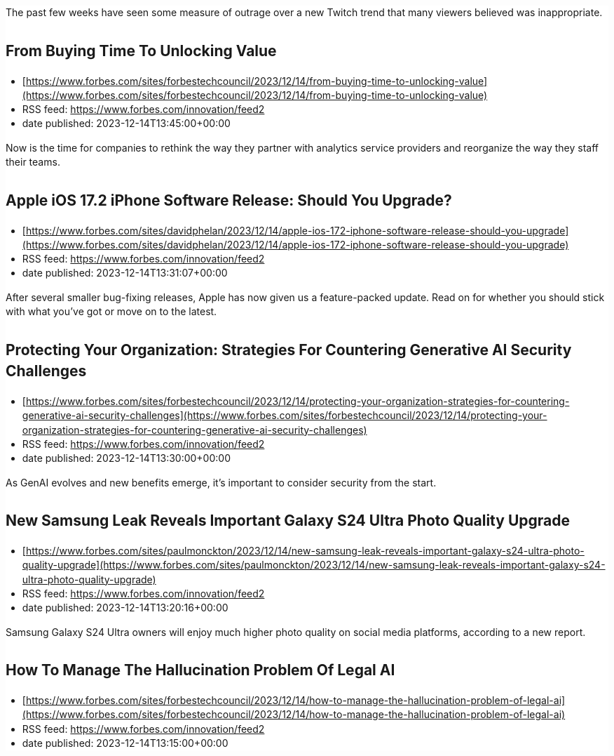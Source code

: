 The past few weeks have seen some measure of outrage over a new Twitch trend that many viewers believed was inappropriate.

## From Buying Time To Unlocking Value
 - [https://www.forbes.com/sites/forbestechcouncil/2023/12/14/from-buying-time-to-unlocking-value](https://www.forbes.com/sites/forbestechcouncil/2023/12/14/from-buying-time-to-unlocking-value)
 - RSS feed: https://www.forbes.com/innovation/feed2
 - date published: 2023-12-14T13:45:00+00:00

Now is the time for companies to rethink the way they partner with analytics service providers and reorganize the way they staff their teams.

## Apple iOS 17.2 iPhone Software Release: Should You Upgrade?
 - [https://www.forbes.com/sites/davidphelan/2023/12/14/apple-ios-172-iphone-software-release-should-you-upgrade](https://www.forbes.com/sites/davidphelan/2023/12/14/apple-ios-172-iphone-software-release-should-you-upgrade)
 - RSS feed: https://www.forbes.com/innovation/feed2
 - date published: 2023-12-14T13:31:07+00:00

After several smaller bug-fixing releases, Apple has now given us a feature-packed update. Read on for whether you should stick with what you’ve got or move on to the latest.

## Protecting Your Organization: Strategies For Countering Generative AI Security Challenges
 - [https://www.forbes.com/sites/forbestechcouncil/2023/12/14/protecting-your-organization-strategies-for-countering-generative-ai-security-challenges](https://www.forbes.com/sites/forbestechcouncil/2023/12/14/protecting-your-organization-strategies-for-countering-generative-ai-security-challenges)
 - RSS feed: https://www.forbes.com/innovation/feed2
 - date published: 2023-12-14T13:30:00+00:00

As GenAI evolves and new benefits emerge, it’s important to consider security from the start.

## New Samsung Leak Reveals Important Galaxy S24 Ultra Photo Quality Upgrade
 - [https://www.forbes.com/sites/paulmonckton/2023/12/14/new-samsung-leak-reveals-important-galaxy-s24-ultra-photo-quality-upgrade](https://www.forbes.com/sites/paulmonckton/2023/12/14/new-samsung-leak-reveals-important-galaxy-s24-ultra-photo-quality-upgrade)
 - RSS feed: https://www.forbes.com/innovation/feed2
 - date published: 2023-12-14T13:20:16+00:00

Samsung Galaxy S24 Ultra owners will enjoy much higher photo quality on social media platforms, according to a new report.

## How To Manage The Hallucination Problem Of Legal AI
 - [https://www.forbes.com/sites/forbestechcouncil/2023/12/14/how-to-manage-the-hallucination-problem-of-legal-ai](https://www.forbes.com/sites/forbestechcouncil/2023/12/14/how-to-manage-the-hallucination-problem-of-legal-ai)
 - RSS feed: https://www.forbes.com/innovation/feed2
 - date published: 2023-12-14T13:15:00+00:00
